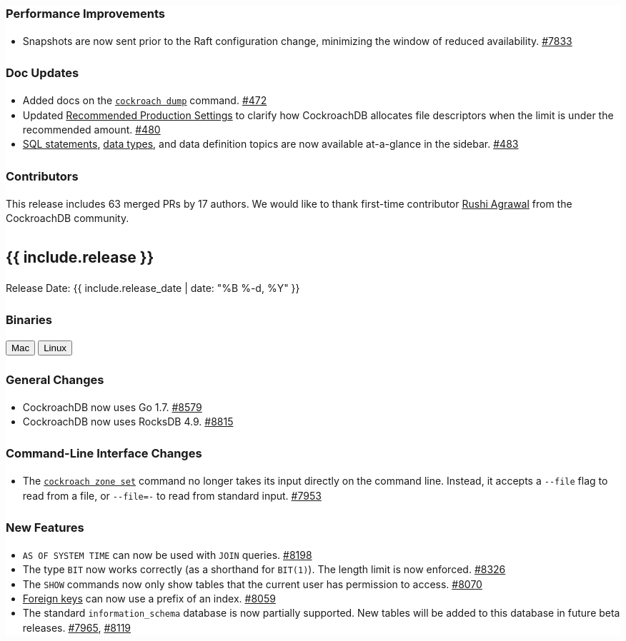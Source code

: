 <h3 id="beta-20160728-performance-improvements">Performance Improvements</h3>

- Snapshots are now sent prior to the Raft configuration change, minimizing the window of reduced availability. [#7833](https://github.com/cockroachdb/cockroach/pull/7833)

<h3 id="beta-20160728-doc-updates">Doc Updates</h3>

- Added docs on the [`cockroach dump`](../v1.0/sql-dump.html) command. [#472](https://github.com/cockroachdb/docs/pull/472)
- Updated [Recommended Production Settings](../v1.0/recommended-production-settings.html) to clarify how CockroachDB allocates file descriptors when the limit is under the recommended amount. [#480](https://github.com/cockroachdb/docs/pull/480)
- [SQL statements](../v1.0/sql-statements.html), [data types](../v1.0/data-types.html), and data definition topics are now available at-a-glance in the sidebar. [#483](https://github.com/cockroachdb/docs/pull/483)

<h3 id="beta-20160728-contributors">Contributors</h3>

This release includes 63 merged PRs by 17 authors. We would like to thank first-time contributor [Rushi Agrawal](https://github.com/cockroachdb/cockroach/pull/7876) from the CockroachDB community.
<h2 id="{{ include.release | slugify }}">{{ include.release }}</h2>

Release Date: {{ include.release_date | date: "%B %-d, %Y" }}

<h3 id="beta-20160829-binaries">Binaries</h3>

<div id="os-tabs" class="clearfix">
    <a href="https://binaries.cockroachdb.com/cockroach-beta-20160829.darwin-10.9-amd64.tgz"><button id="mac" data-eventcategory="mac-binary-release-notes">Mac</button></a>
    <a href="https://binaries.cockroachdb.com/cockroach-beta-20160829.linux-amd64.tgz"><button id="linux" data-eventcategory="linux-binary-release-notes">Linux</button></a>
</div>

<h3 id="beta-20160829-general-changes">General Changes</h3>

- CockroachDB now uses Go 1.7. [#8579](https://github.com/cockroachdb/cockroach/pull/8579)
- CockroachDB now uses RocksDB 4.9. [#8815](https://github.com/cockroachdb/cockroach/pull/8815)

<h3 id="beta-20160829-command-line-interface-changes">Command-Line Interface Changes</h3>

- The [`cockroach zone set`](../v1.0/configure-replication-zones.html) command no longer takes its input directly on the command line. Instead, it accepts a `--file` flag to read from a file, or `--file=-` to read from standard input. [#7953](https://github.com/cockroachdb/cockroach/pull/7953)

<h3 id="beta-20160829-new-features">New Features</h3>

- `AS OF SYSTEM TIME` can now be used with `JOIN` queries. [#8198](https://github.com/cockroachdb/cockroach/pull/8198)
- The type `BIT` now works correctly (as a shorthand for `BIT(1)`). The length limit is now enforced. [#8326](https://github.com/cockroachdb/cockroach/pull/8326)
- The `SHOW` commands now only show tables that the current user has permission to access. [#8070](https://github.com/cockroachdb/cockroach/pull/8070)
- [Foreign keys](../v1.0/foreign-key.html) can now use a prefix of an index. [#8059](https://github.com/cockroachdb/cockroach/pull/8059)
- The standard `information_schema` database is now partially supported. New tables will be added to this database in future beta releases. [#7965](https://github.com/cockroachdb/cockroach/pull/7965), [#8119](https://github.com/cockroachdb/cockroach/pull/8119)

